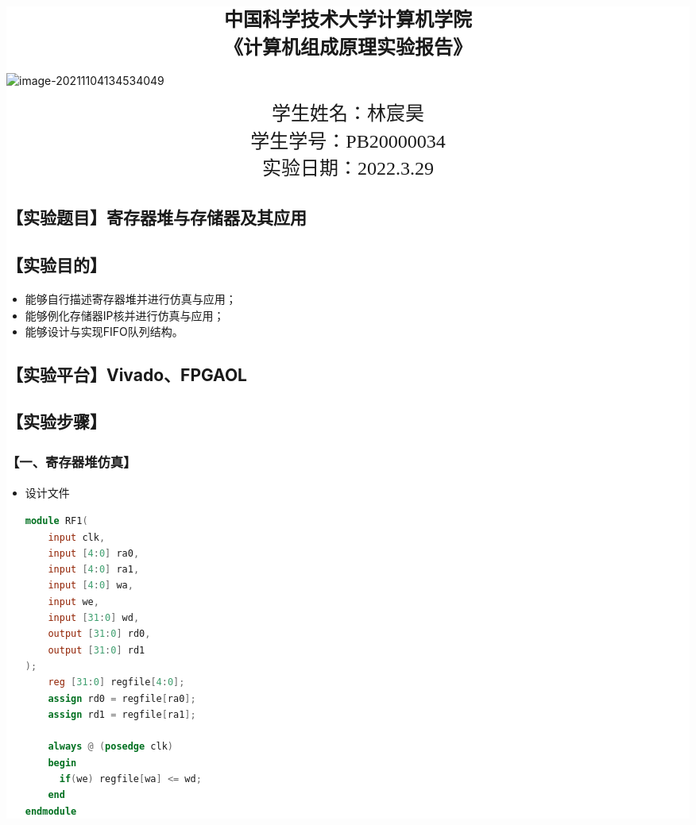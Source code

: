 <center><font face="宋体" size=5 weight=xx><b>中国科学技术大学计算机学院</b></font></center>

<center><font face="宋体" size=5><b>《计算机组成原理实验报告》</b></font></center>





![image-20211104134534049](C:\Users\lenovo\AppData\Roaming\Typora\typora-user-images\image-20211104134534049.png)



<center><font size=5 face="宋体">学生姓名：林宸昊</font></center>

<center><font face="宋体" size=5>学生学号：PB20000034</font></center>

<center><font face="宋体" size=5>实验日期：2022.3.29</font></center>




## 【实验题目】寄存器堆与存储器及其应用

## 【实验目的】

- 能够自行描述寄存器堆并进行仿真与应用；
- 能够例化存储器IP核并进行仿真与应用；
- 能够设计与实现FIFO队列结构。

## 【实验平台】Vivado、FPGAOL

## 【实验步骤】

### 【一、寄存器堆仿真】

- 设计文件

  ```verilog
  module RF1(
      input clk,
      input [4:0] ra0,
      input [4:0] ra1,
      input [4:0] wa,
      input we,
      input [31:0] wd,
      output [31:0] rd0,
      output [31:0] rd1
  );
      reg [31:0] regfile[4:0];
      assign rd0 = regfile[ra0];
      assign rd1 = regfile[ra1];
      
      always @ (posedge clk)
      begin
      	if(we) regfile[wa] <= wd;
      end
  endmodule
  ```
